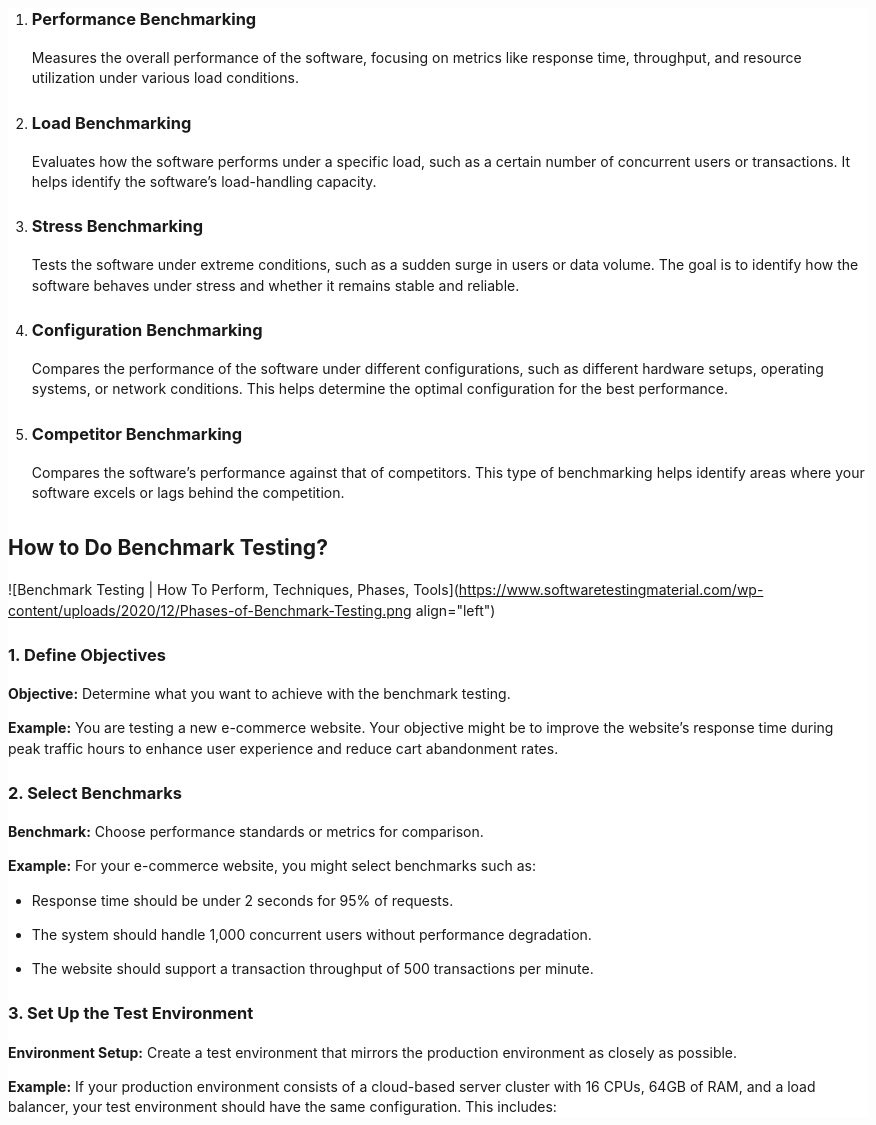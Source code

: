 1. ### **Performance Benchmarking**
    
    Measures the overall performance of the software, focusing on metrics like response time, throughput, and resource utilization under various load conditions.
    
2. ### **Load Benchmarking**
    
    Evaluates how the software performs under a specific load, such as a certain number of concurrent users or transactions. It helps identify the software’s load-handling capacity.
    
3. ### **Stress Benchmarking**
    
    Tests the software under extreme conditions, such as a sudden surge in users or data volume. The goal is to identify how the software behaves under stress and whether it remains stable and reliable.
    
4. ### **Configuration Benchmarking**
    
    Compares the performance of the software under different configurations, such as different hardware setups, operating systems, or network conditions. This helps determine the optimal configuration for the best performance.
    
5. ### **Competitor Benchmarking**
    
    Compares the software’s performance against that of competitors. This type of benchmarking helps identify areas where your software excels or lags behind the competition.
    

## How to Do Benchmark Testing?

![Benchmark Testing | How To Perform, Techniques, Phases, Tools](https://www.softwaretestingmaterial.com/wp-content/uploads/2020/12/Phases-of-Benchmark-Testing.png align="left")

### 1\. Define Objectives

**Objective:** Determine what you want to achieve with the benchmark testing.

**Example:** You are testing a new e-commerce website. Your objective might be to improve the website’s response time during peak traffic hours to enhance user experience and reduce cart abandonment rates.

### 2\. Select Benchmarks

**Benchmark:** Choose performance standards or metrics for comparison.

**Example:** For your e-commerce website, you might select benchmarks such as:

* Response time should be under 2 seconds for 95% of requests.
    
* The system should handle 1,000 concurrent users without performance degradation.
    
* The website should support a transaction throughput of 500 transactions per minute.
    

### 3\. Set Up the Test Environment

**Environment Setup:** Create a test environment that mirrors the production environment as closely as possible.

**Example:** If your production environment consists of a cloud-based server cluster with 16 CPUs, 64GB of RAM, and a load balancer, your test environment should have the same configuration. This includes:
